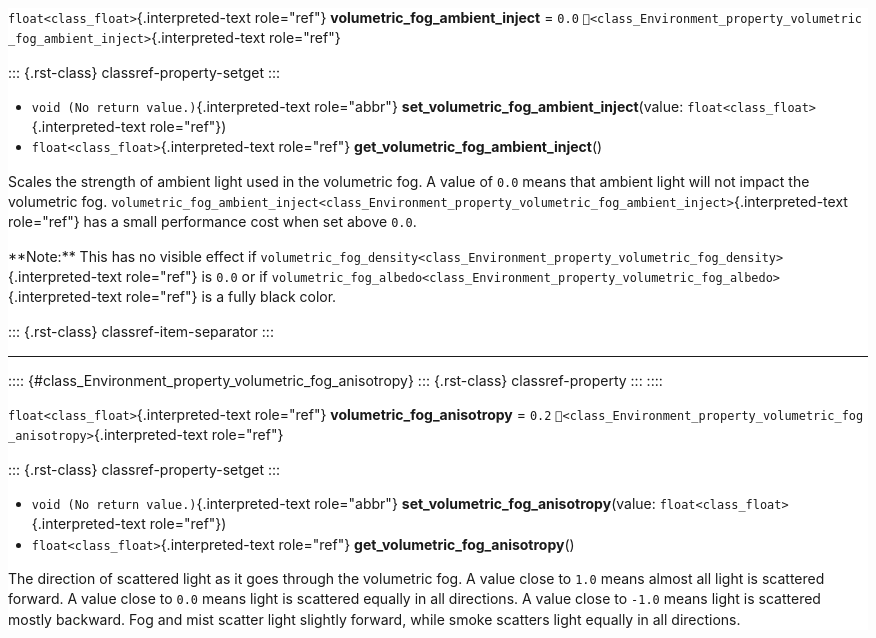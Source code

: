 `float<class_float>`{.interpreted-text role="ref"}
**volumetric_fog_ambient_inject** = `0.0`
`🔗<class_Environment_property_volumetric_fog_ambient_inject>`{.interpreted-text
role="ref"}

::: {.rst-class}
classref-property-setget
:::

- `void (No return value.)`{.interpreted-text role="abbr"}
  **set_volumetric_fog_ambient_inject**(value:
  `float<class_float>`{.interpreted-text role="ref"})
- `float<class_float>`{.interpreted-text role="ref"}
  **get_volumetric_fog_ambient_inject**()

Scales the strength of ambient light used in the volumetric fog. A value
of `0.0` means that ambient light will not impact the volumetric fog.
`volumetric_fog_ambient_inject<class_Environment_property_volumetric_fog_ambient_inject>`{.interpreted-text
role="ref"} has a small performance cost when set above `0.0`.

\*\*Note:\*\* This has no visible effect if
`volumetric_fog_density<class_Environment_property_volumetric_fog_density>`{.interpreted-text
role="ref"} is `0.0` or if
`volumetric_fog_albedo<class_Environment_property_volumetric_fog_albedo>`{.interpreted-text
role="ref"} is a fully black color.

::: {.rst-class}
classref-item-separator
:::

------------------------------------------------------------------------

:::: {#class_Environment_property_volumetric_fog_anisotropy}
::: {.rst-class}
classref-property
:::
::::

`float<class_float>`{.interpreted-text role="ref"}
**volumetric_fog_anisotropy** = `0.2`
`🔗<class_Environment_property_volumetric_fog_anisotropy>`{.interpreted-text
role="ref"}

::: {.rst-class}
classref-property-setget
:::

- `void (No return value.)`{.interpreted-text role="abbr"}
  **set_volumetric_fog_anisotropy**(value:
  `float<class_float>`{.interpreted-text role="ref"})
- `float<class_float>`{.interpreted-text role="ref"}
  **get_volumetric_fog_anisotropy**()

The direction of scattered light as it goes through the volumetric fog.
A value close to `1.0` means almost all light is scattered forward. A
value close to `0.0` means light is scattered equally in all directions.
A value close to `-1.0` means light is scattered mostly backward. Fog
and mist scatter light slightly forward, while smoke scatters light
equally in all directions.
